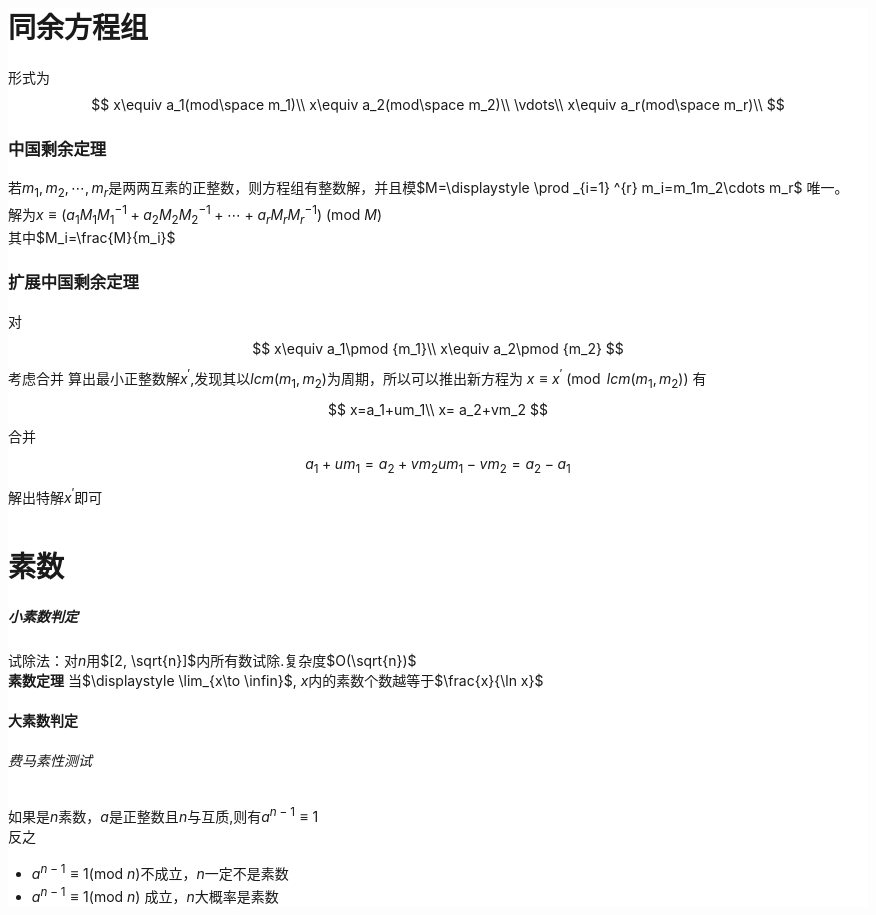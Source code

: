  

# 同余方程组
形式为
$$
x\equiv a_1(mod\space m_1)\\
x\equiv a_2(mod\space m_2)\\
\vdots\\
x\equiv a_r(mod\space m_r)\\
$$

### 中国剩余定理
若$m_1, m_2, \cdots , m_r$是两两互素的正整数，则方程组有整数解，并且模$M=\displaystyle \prod _{i=1} ^{r} m_i=m_1m_2\cdots m_r$  唯一。
<br>解为$x\equiv (a_1M_1M^{-1}_1+a_2M_2M^{-1}_2+\cdots +a_rM_rM^{-1}_r)$ (mod $M$)
<br>其中$M_i=\frac{M}{m_i}$

### 扩展中国剩余定理
对
$$
x\equiv a_1\pmod {m_1}\\
x\equiv a_2\pmod {m_2}
$$
考虑合并
算出最小正整数解$x^{'}$,发现其以$lcm(m_1, m_2)$为周期，所以可以推出新方程为
$x\equiv x^{'}\pmod {lcm(m_1, m_2)}$
有
$$
x=a_1+um_1\\
x= a_2+vm_2
$$
合并
$$
a_1+um_1=a_2+vm_2
um_1-vm_2=a_2-a_1
$$
解出特解$x^{'}$即可


# 素数

##### 小素数判定
试除法：对$n$用$[2, \sqrt{n}]$内所有数试除.复杂度$O(\sqrt{n})$
<br>**素数定理**  当$\displaystyle \lim_{x\to \infin}$, $x$内的素数个数越等于$\frac{x}{\ln x}$

#### 大素数判定

###### 费马素性测试
如果是$n$素数，$a$是正整数且$n$与互质,则有$a^{n-1}\equiv 1$
<br>反之
+ $a^{n-1}\equiv 1$(mod $n$)不成立，$n$一定不是素数
+ $a^{n-1}\equiv 1$(mod $n$) 成立，$n$大概率是素数
